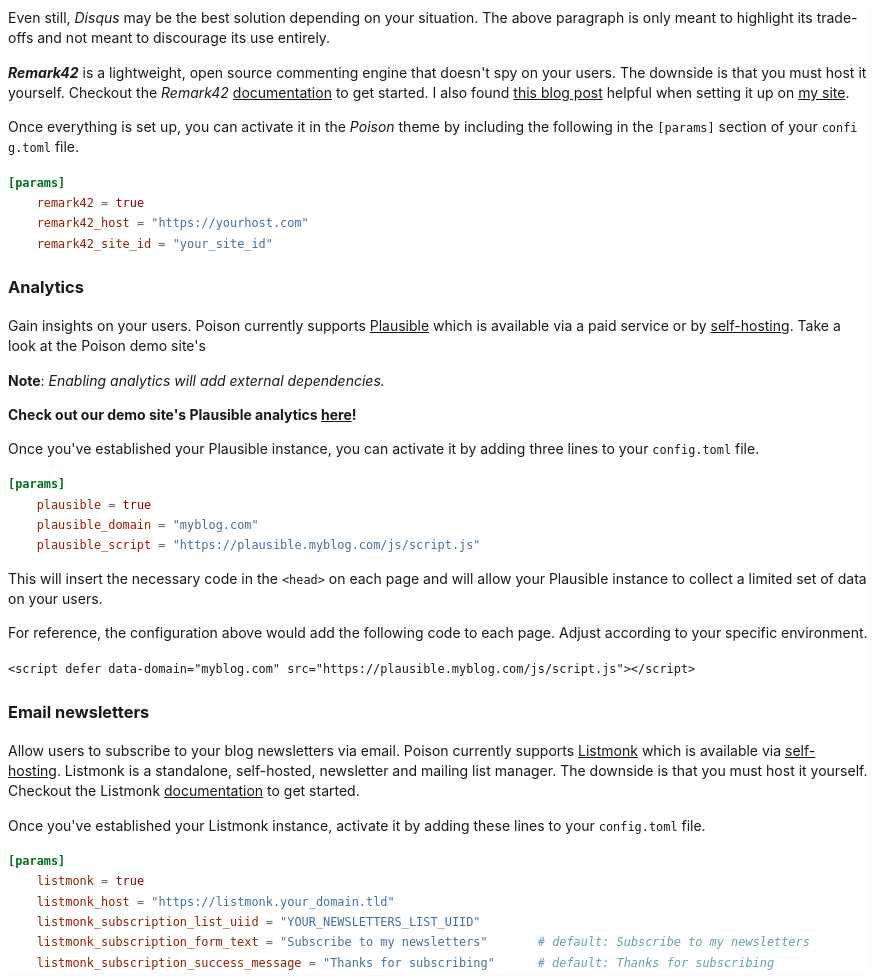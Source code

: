 Even still, *Disqus* may be the best solution depending on your situation.  The above paragraph is only meant to highlight its trade-offs and not meant to discourage its use entirely.

***Remark42*** is a lightweight, open source commenting engine that doesn't spy on your users.  The downside is that you must host it yourself.  Checkout the *Remark42* [documentation](https://remark42.com/) to get started.  I also found [this blog post](https://www.devbitsandbytes.com/setting-up-remark42-from-scratch/) helpful when setting it up on [my site](https://lukeorth.com).

Once everything is set up, you can activate it in the *Poison* theme by including the following in the `[params]` section of your `config.toml` file.

```toml
[params]
    remark42 = true
    remark42_host = "https://yourhost.com"
    remark42_site_id = "your_site_id"
```

### Analytics

Gain insights on your users.  Poison currently supports [Plausible](https://plausible.io) which is available via a paid service or by [self-hosting](https://github.com/plausible/analytics).  Take a look at the Poison demo site's 

**Note**: *Enabling analytics will add external dependencies.*

**Check out our demo site's Plausible analytics [here](https://plausible.lukeorth.com/poison.lukeorth.com)!**

Once you've established your Plausible instance, you can activate it by adding three lines to your ```config.toml``` file.

```toml
[params]
    plausible = true
    plausible_domain = "myblog.com"
    plausible_script = "https://plausible.myblog.com/js/script.js"
```

This will insert the necessary code in the ```<head>``` on each page and will allow your Plausible instance to collect a limited set of data on your users.

For reference, the configuration above would add the following code to each page.  Adjust according to your specific environment.

```<script defer data-domain="myblog.com" src="https://plausible.myblog.com/js/script.js"></script>```

### Email newsletters

Allow users to subscribe to your blog newsletters via email. 
Poison currently supports [Listmonk](https://listmonk.app/) which is available via [self-hosting](https://github.com/knadh/listmonk).
Listmonk is a standalone, self-hosted, newsletter and mailing list manager.
The downside is that you must host it yourself. 
Checkout the Listmonk [documentation](https://listmonk.app/docs/) to get started.

Once you've established your Listmonk instance, activate it by adding these lines to your ```config.toml``` file.

```toml
[params]
    listmonk = true
    listmonk_host = "https://listmonk.your_domain.tld"
    listmonk_subscription_list_uiid = "YOUR_NEWSLETTERS_LIST_UIID"
    listmonk_subscription_form_text = "Subscribe to my newsletters"       # default: Subscribe to my newsletters
    listmonk_subscription_success_message = "Thanks for subscribing"      # default: Thanks for subscribing
```